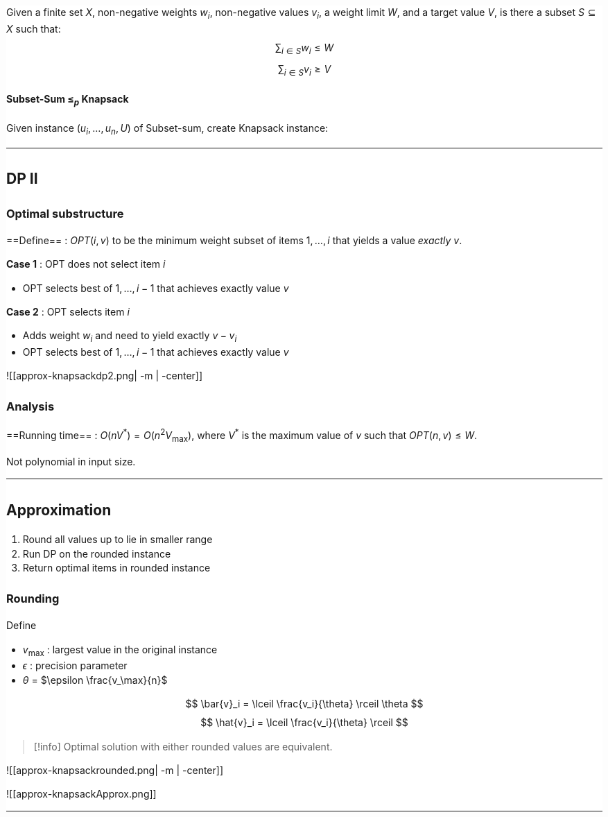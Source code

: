 Given a finite set $X$, non-negative weights $w_i$, non-negative values $v_i$, a weight limit $W$, and a target value $V$, is there a subset $S \subseteq X$ such that:
$$
\sum_{i \in S} w_i \leq W
$$
$$
\sum_{i \in S} v_i \geq V
$$

#### Subset-Sum $\leq_p$ Knapsack

Given instance $(u_i, … , u_n , U)$ of Subset-sum, create Knapsack instance:


---

## DP II

### Optimal substructure
==Define== : $OPT(i, v)$ to be the minimum weight subset of items $1, … , i$ that yields a value *exactly* $v$.

**Case 1** : OPT does not select item $i$
- OPT selects best of $1, … , i-1$ that achieves exactly value $v$

**Case 2** : OPT selects item $i$
- Adds weight $w_i$ and need to yield exactly $v - v_i$
- OPT selects best of $1, …, i-1$ that achieves exactly value $v$

![[approx-knapsackdp2.png| -m | -center]]

### Analysis
==Running time== : $O(n V^*) = O(n^2 V_{\text{max}})$, where $V^*$ is the maximum value of $v$ such that $OPT(n, v) \leq W$.

Not polynomial in input size.

---

## Approximation
1. Round all values up to lie in smaller range
2. Run DP on the rounded instance
3. Return optimal items in rounded instance

### Rounding
Define
- $v_\max$ : largest value in the original instance
- $\epsilon$ : precision parameter
- $\theta$ = $\epsilon \frac{v_\max}{n}$

$$
\bar{v}_i = \lceil \frac{v_i}{\theta} \rceil \theta
$$
$$
\hat{v}_i = \lceil \frac{v_i}{\theta} \rceil
$$

>[!info] Optimal solution with either rounded values are equivalent.

![[approx-knapsackrounded.png| -m | -center]]

![[approx-knapsackApprox.png]]

---